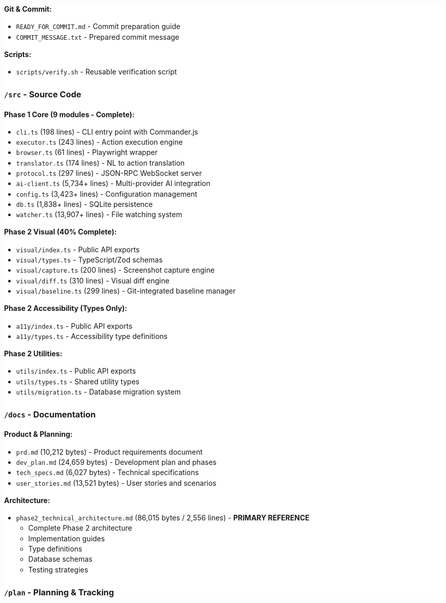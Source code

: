 **Git & Commit:**
- `READY_FOR_COMMIT.md` - Commit preparation guide
- `COMMIT_MESSAGE.txt` - Prepared commit message

**Scripts:**
- `scripts/verify.sh` - Reusable verification script

### `/src` - Source Code

**Phase 1 Core (9 modules - Complete):**
- `cli.ts` (198 lines) - CLI entry point with Commander.js
- `executor.ts` (243 lines) - Action execution engine
- `browser.ts` (61 lines) - Playwright wrapper
- `translator.ts` (174 lines) - NL to action translation
- `protocol.ts` (297 lines) - JSON-RPC WebSocket server
- `ai-client.ts` (5,734+ lines) - Multi-provider AI integration
- `config.ts` (3,423+ lines) - Configuration management
- `db.ts` (1,838+ lines) - SQLite persistence
- `watcher.ts` (13,907+ lines) - File watching system

**Phase 2 Visual (40% Complete):**
- `visual/index.ts` - Public API exports
- `visual/types.ts` - TypeScript/Zod schemas
- `visual/capture.ts` (200 lines) - Screenshot capture engine
- `visual/diff.ts` (310 lines) - Visual diff engine
- `visual/baseline.ts` (299 lines) - Git-integrated baseline manager

**Phase 2 Accessibility (Types Only):**
- `a11y/index.ts` - Public API exports
- `a11y/types.ts` - Accessibility type definitions

**Phase 2 Utilities:**
- `utils/index.ts` - Public API exports
- `utils/types.ts` - Shared utility types
- `utils/migration.ts` - Database migration system

### `/docs` - Documentation

**Product & Planning:**
- `prd.md` (10,212 bytes) - Product requirements document
- `dev_plan.md` (24,659 bytes) - Development plan and phases
- `tech_specs.md` (6,027 bytes) - Technical specifications
- `user_stories.md` (13,521 bytes) - User stories and scenarios

**Architecture:**
- `phase2_technical_architecture.md` (86,015 bytes / 2,556 lines) - **PRIMARY REFERENCE**
  - Complete Phase 2 architecture
  - Implementation guides
  - Type definitions
  - Database schemas
  - Testing strategies

### `/plan` - Planning & Tracking
